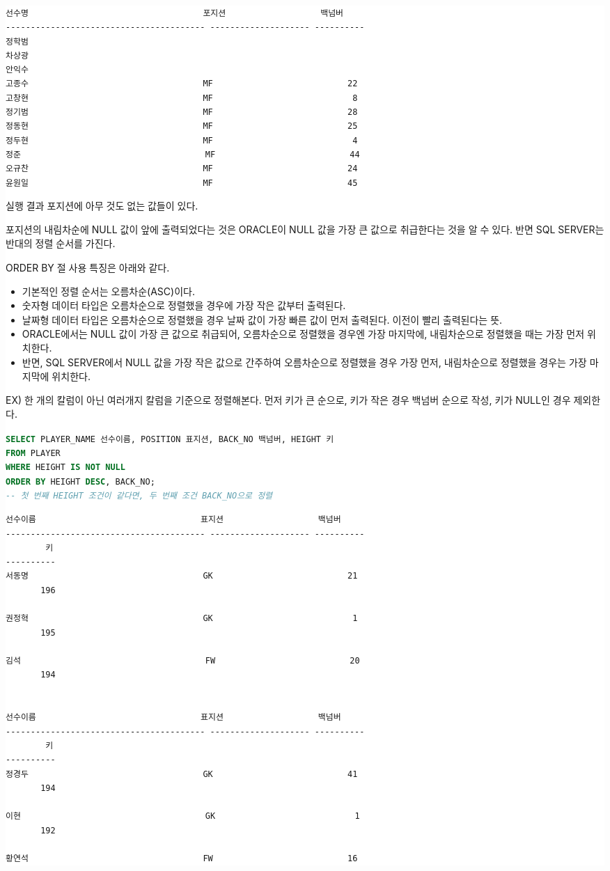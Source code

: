 ```
선수명                                   포지션                   백넘버
---------------------------------------- -------------------- ----------
정학범
차상광
안익수
고종수                                   MF                           22
고창현                                   MF                            8
정기범                                   MF                           28
정동현                                   MF                           25
정두현                                   MF                            4
정준                                     MF                           44
오규찬                                   MF                           24
윤원일                                   MF                           45
```

실행 결과 포지션에 아무 것도 없는 값들이 있다. 

포지션의 내림차순에 NULL 값이 앞에 출력되었다는 것은 ORACLE이 NULL 값을 가장 큰 값으로 취급한다는 것을 알 수 있다. 반면 SQL SERVER는 반대의 정렬 순서를 가진다.



ORDER BY 절 사용 특징은 아래와 같다.

- 기본적인 정렬 순서는 오름차순(ASC)이다.
- 숫자형 데이터 타입은 오름차순으로 정렬했을 경우에 가장 작은 값부터 출력된다.
- 날짜형 데이터 타입은 오름차순으로 정렬했을 경우 날짜 값이 가장 빠른 값이 먼저 출력된다. 이전이 빨리 출력된다는 뜻.
- ORACLE에서는 NULL 값이 가장 큰 값으로 취급되어, 오름차순으로 정렬했을 경우엔 가장 마지막에, 내림차순으로 정렬했을 때는 가장 먼저 위치한다.
- 반면, SQL SERVER에서 NULL 값을 가장 작은 값으로 간주하여 오름차순으로 정렬했을 경우 가장 먼저, 내림차순으로 정렬했을 경우는 가장 마지막에 위치한다.



EX) 한 개의 칼럼이 아닌 여러개지 칼럼을 기준으로 정렬해본다. 먼저 키가 큰 순으로, 키가 작은 경우 백넘버 순으로 작성, 키가 NULL인 경우 제외한다.

```SQL
SELECT PLAYER_NAME 선수이름, POSITION 표지션, BACK_NO 백넘버, HEIGHT 키
FROM PLAYER
WHERE HEIGHT IS NOT NULL
ORDER BY HEIGHT DESC, BACK_NO;
-- 첫 번째 HEIGHT 조건이 같다면, 두 번째 조건 BACK_NO으로 정렬
```

```
선수이름                                 표지션                   백넘버
---------------------------------------- -------------------- ----------
        키
----------
서동명                                   GK                           21
       196

권정혁                                   GK                            1
       195

김석                                     FW                           20
       194


선수이름                                 표지션                   백넘버
---------------------------------------- -------------------- ----------
        키
----------
정경두                                   GK                           41
       194

이현                                     GK                            1
       192

황연석                                   FW                           16
```